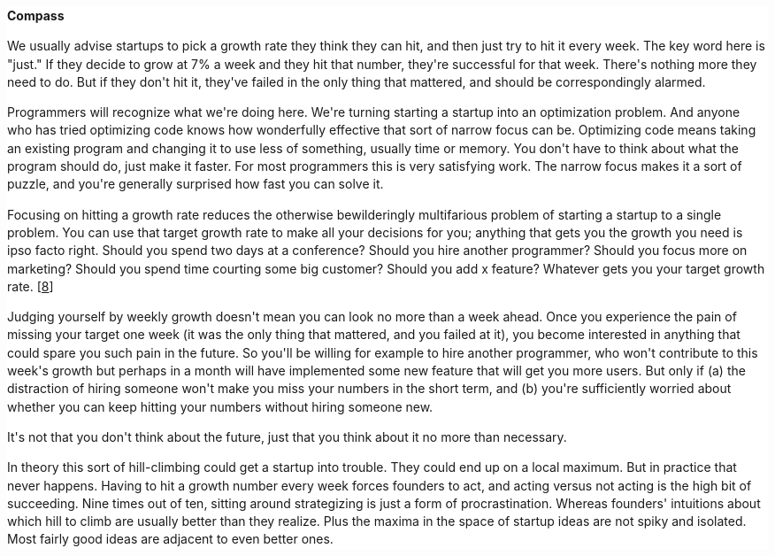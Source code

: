 
**Compass**  
  
We usually advise startups to pick a growth rate they think they
can hit, and then just try to hit it every week. The key word here
is "just." If they decide to grow at 7% a week and they hit that
number, they're successful for that week. There's nothing more
they need to do. But if they don't hit it, they've failed in the
only thing that mattered, and should be correspondingly alarmed.  
  
Programmers will recognize what we're doing here. We're turning
starting a startup into an optimization problem. And anyone who
has tried optimizing code knows how wonderfully effective that sort
of narrow focus can be. Optimizing code means taking an existing
program and changing it to use less of something, usually time or
memory. You don't have to think about what the program should do,
just make it faster. For most programmers this is very satisfying
work. The narrow focus makes it a sort of puzzle, and you're
generally surprised how fast you can solve it.  
  
Focusing on hitting a growth rate reduces the otherwise bewilderingly
multifarious problem of starting a startup to a single problem.
You can use that target growth rate to make all your decisions for
you; anything that gets you the growth you need is ipso facto right.
Should you spend two days at a conference? Should you hire another
programmer? Should you focus more on marketing? Should you spend
time courting some big customer? Should you add x feature? Whatever
gets you your target growth rate. 
[[8](#f8n)]  
  
Judging yourself by weekly growth doesn't mean you can look no more
than a week ahead. Once you experience the pain of missing your
target one week (it was the only thing that mattered, and you failed
at it), you become interested in anything that could spare you such
pain in the future. So you'll be willing for example to hire another
programmer, who won't contribute to this week's growth but perhaps
in a month will have implemented some new feature that will get you
more users. But only if (a) the distraction of hiring someone
won't make you miss your numbers in the short term, and (b) you're
sufficiently worried about whether you can keep hitting your numbers
without hiring someone new.  
  
It's not that you don't think about the future, just that you think
about it no more than necessary.  
  
In theory this sort of hill-climbing could get a startup into
trouble. They could end up on a local maximum. But in practice
that never happens. Having to hit a growth number every week forces
founders to act, and acting versus not acting is the high bit of
succeeding. Nine times out of ten, sitting around strategizing is
just a form of procrastination. Whereas founders' intuitions about
which hill to climb are usually better than they realize. Plus the
maxima in the space of startup ideas are not spiky and isolated.
Most fairly good ideas are adjacent to even better ones.  
  